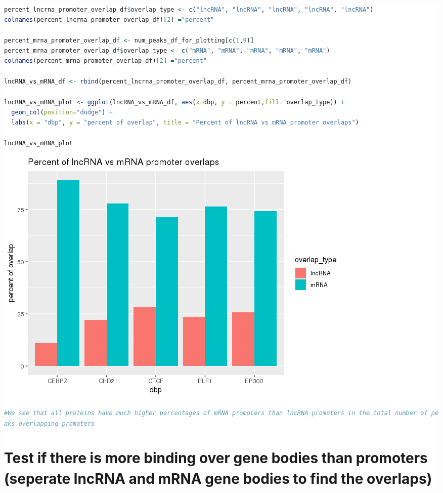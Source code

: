 ``` r
percent_lncrna_promoter_overlap_df$overlap_type <- c("lncRNA", "lncRNA", "lncRNA", "lncRNA", "lncRNA")
colnames(percent_lncrna_promoter_overlap_df)[2] ="percent"

percent_mrna_promoter_overlap_df <- num_peaks_df_for_plotting[c(1,9)]
percent_mrna_promoter_overlap_df$overlap_type <- c("mRNA", "mRNA", "mRNA", "mRNA", "mRNA")
colnames(percent_mrna_promoter_overlap_df)[2] ="percent"

lncRNA_vs_mRNA_df <- rbind(percent_lncrna_promoter_overlap_df, percent_mrna_promoter_overlap_df)

lncRNA_vs_mRNA_plot <- ggplot(lncRNA_vs_mRNA_df, aes(x=dbp, y = percent,fill= overlap_type)) +
  geom_col(position="dodge") +
  labs(x = "dbp", y = "percent of overlap", title = "Percent of lncRNA vs mRNA promoter overlaps")

lncRNA_vs_mRNA_plot
```

![](class_exercise_files/figure-gfm/unnamed-chunk-6-1.png)

``` r
#We see that all proteins have much higher percentages of mRNA promoters than lncRNA promoters in the total number of peaks overlapping promoters 
```

# Test if there is more binding over gene bodies than promoters (seperate lncRNA and mRNA gene bodies to find the overlaps)
